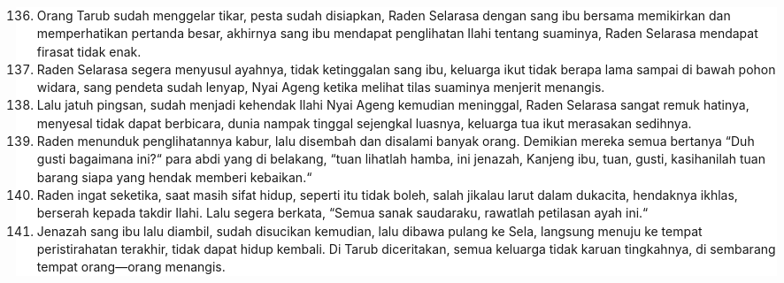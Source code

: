 136. Orang Tarub sudah menggelar tikar, pesta sudah disiapkan, Raden Selarasa dengan sang ibu bersama memikirkan dan memperhatikan pertanda besar, akhirnya sang ibu mendapat penglihatan Ilahi tentang suaminya, Raden Selarasa mendapat firasat tidak enak.
137. Raden Selarasa segera menyusul ayahnya, tidak ketinggalan sang ibu, keluarga ikut tidak berapa lama sampai di bawah pohon widara, sang pendeta sudah lenyap, Nyai Ageng ketika melihat tilas suaminya menjerit menangis.
138. Lalu jatuh pingsan, sudah menjadi kehendak Ilahi Nyai Ageng kemudian meninggal, Raden Selarasa sangat remuk hatinya, menyesal tidak dapat berbicara, dunia nampak tinggal sejengkal luasnya, keluarga tua ikut merasakan sedihnya.
139. Raden menunduk penglihatannya kabur, lalu disembah dan disalami banyak orang. Demikian mereka semua bertanya “Duh gusti bagaimana ini?“ para abdi yang di belakang, “tuan lihatlah hamba, ini jenazah, Kanjeng ibu, tuan, gusti, kasihanilah tuan barang siapa yang hendak memberi kebaikan.“
140. Raden ingat seketika, saat masih sifat hidup, seperti itu tidak boleh, salah jikalau larut dalam dukacita, hendaknya ikhlas, berserah kepada takdir Ilahi. Lalu segera berkata, “Semua sanak saudaraku, rawatlah petilasan ayah ini.“
141. Jenazah sang ibu lalu diambil, sudah disucikan kemudian, lalu dibawa pulang ke Sela, langsung menuju ke tempat peristirahatan terakhir, tidak dapat hidup kembali. Di Tarub diceritakan, semua keluarga tidak karuan tingkahnya, di sembarang tempat orang—orang menangis.